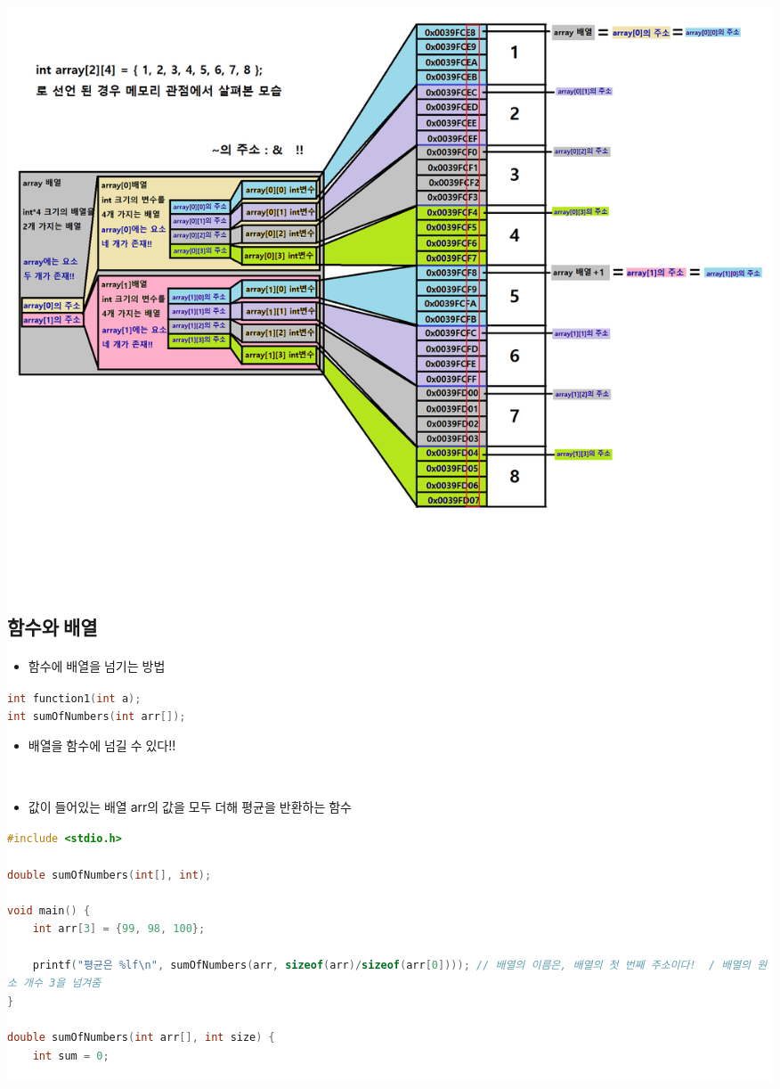 ![memoryAccessAboutArray](./imgs/memoryAccessAboutArray.png)

<br/>

<br/>

<br/>

## 함수와 배열

* 함수에 배열을 넘기는 방법

```c
int function1(int a);
int sumOfNumbers(int arr[]);
```

* 배열을 함수에 넘길 수 있다!!

<br/>

* 값이 들어있는 배열 arr의 값을 모두 더해 평균을 반환하는 함수

```c
#include <stdio.h>

double sumOfNumbers(int[], int);

void main() {
    int arr[3] = {99, 98, 100};
    
    printf("평균은 %lf\n", sumOfNumbers(arr, sizeof(arr)/sizeof(arr[0]))); // 배열의 이름은, 배열의 첫 번째 주소이다!  / 배열의 원소 개수 3을 넘겨줌
}

double sumOfNumbers(int arr[], int size) {
    int sum = 0;
    
```
